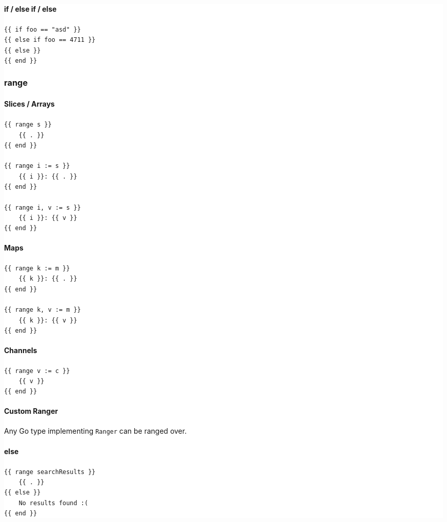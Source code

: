 #### if / else if / else

```jet
{{ if foo == "asd" }}
{{ else if foo == 4711 }}
{{ else }}
{{ end }}
```

### range

#### Slices / Arrays

```jet
{{ range s }}
    {{ . }}
{{ end }}

{{ range i := s }}
    {{ i }}: {{ . }}
{{ end }}

{{ range i, v := s }}
    {{ i }}: {{ v }}
{{ end }}
```

#### Maps

```jet
{{ range k := m }}
    {{ k }}: {{ . }}
{{ end }}

{{ range k, v := m }}
    {{ k }}: {{ v }}
{{ end }}
```

#### Channels

```jet
{{ range v := c }}
    {{ v }}
{{ end }}
```

#### Custom Ranger

Any Go type implementing `Ranger` can be ranged over.

#### else

```jet
{{ range searchResults }}
    {{ . }}
{{ else }}
    No results found :(
{{ end }}
```
